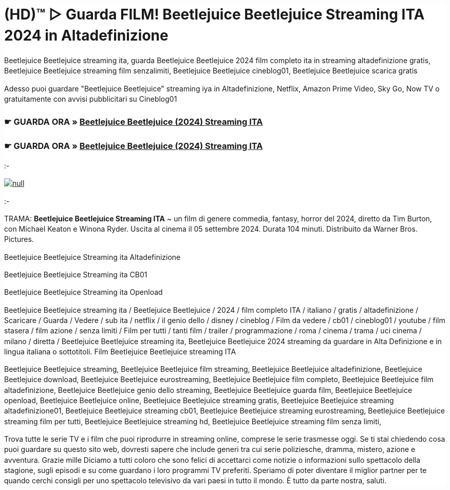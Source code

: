# (HD)™ ▷ Guarda FILM! Beetlejuice Beetlejuice Streaming ITA 2024 in Altadefinizione
Beetlejuice Beetlejuice streaming ita, guarda Beetlejuice Beetlejuice 2024 film completo ita in streaming altadefinizione gratis, Beetlejuice Beetlejuice streaming film senzalimiti, Beetlejuice Beetlejuice cineblog01, Beetlejuice Beetlejuice scarica gratis

Adesso puoi guardare "Beetlejuice Beetlejuice" streaming iya in Altadefinizione, Netflix, Amazon Prime Video, Sky Go, Now TV o gratuitamente con avvisi pubblicitari su Cineblog01

### ☛ GUARDA ORA » [Beetlejuice Beetlejuice (2024) Streaming ITA](https://moviecorn-tv.com/it/movie/917496/beetlejuice-beetlejuice.html)

### ☛ GUARDA ORA » [Beetlejuice Beetlejuice (2024) Streaming ITA](https://moviecorn-tv.com/it/movie/917496/beetlejuice-beetlejuice.html)

:-

[![null](https://static.wixstatic.com/media/855a25_043b5abeb4ae4d35ac003198e7fe56ed~mv2.gif)](https://moviecorn-tv.com/it/movie/917496/beetlejuice-beetlejuice.html)

:-

TRAMA: **Beetlejuice Beetlejuice Streaming ITA** ~ un film di genere commedia, fantasy, horror del 2024, diretto da Tim Burton, con Michael Keaton e Winona Ryder. Uscita al cinema il 05 settembre 2024. Durata 104 minuti. Distribuito da Warner Bros. Pictures.

Beetlejuice Beetlejuice Streaming ita Altadefinizione

Beetlejuice Beetlejuice Streaming ita CB01

Beetlejuice Beetlejuice Streaming ita Openload

Beetlejuice Beetlejuice streaming ita / Beetlejuice Beetlejuice / 2024 / film completo ITA / italiano / gratis / altadefinizione / Scaricare / Guarda / Vedere / sub ita / netflix / il genio dello / disney / cineblog / Film da vedere / cb01 / cineblog01 / youtube / film stasera / film azione / senza limiti / Film per tutti / tanti film / trailer / programmazione / roma / cinema / trama / uci cinema / milano / diretta / Beetlejuice Beetlejuice streaming ita, Beetlejuice Beetlejuice 2024 streaming da guardare in Alta Definizione e in lingua italiana o sottotitoli. Film Beetlejuice Beetlejuice streaming ITA

Beetlejuice Beetlejuice streaming, Beetlejuice Beetlejuice film streaming, Beetlejuice Beetlejuice altadefinizione, Beetlejuice Beetlejuice download, Beetlejuice Beetlejuice eurostreaming, Beetlejuice Beetlejuice film completo, Beetlejuice Beetlejuice film altadefinizione, Beetlejuice Beetlejuice genio dello streaming, Beetlejuice Beetlejuice guarda film, Beetlejuice Beetlejuice openload, Beetlejuice Beetlejuice online, Beetlejuice Beetlejuice streaming gratis, Beetlejuice Beetlejuice streaming altadefinizione01, Beetlejuice Beetlejuice streaming cb01, Beetlejuice Beetlejuice streaming eurostreaming, Beetlejuice Beetlejuice streaming film per tutti, Beetlejuice Beetlejuice streaming hd, Beetlejuice Beetlejuice streaming film senza limiti,

Trova tutte le serie TV e i film che puoi riprodurre in streaming online, comprese le serie trasmesse oggi. Se ti stai chiedendo cosa puoi guardare su questo sito web, dovresti sapere che include generi tra cui serie poliziesche, dramma, mistero, azione e avventura. Grazie mille Diciamo a tutti coloro che sono felici di accettarci come notizie o informazioni sullo spettacolo della stagione, sugli episodi e su come guardano i loro programmi TV preferiti. Speriamo di poter diventare il miglior partner per te quando cerchi consigli per uno spettacolo televisivo da vari paesi in tutto il mondo. È tutto da parte nostra, saluti.
